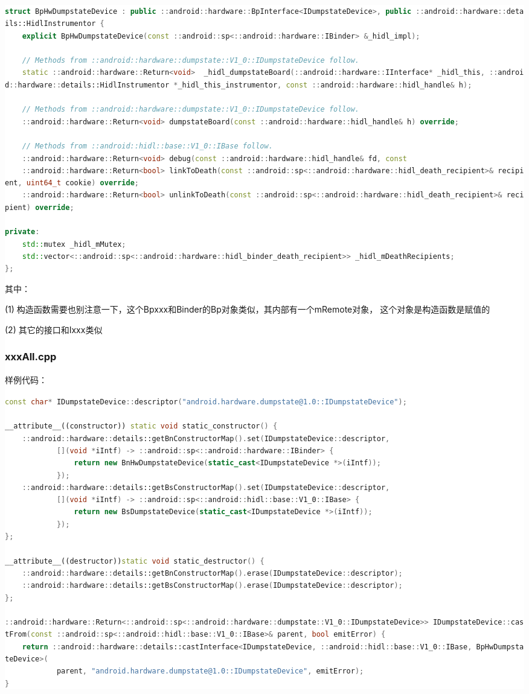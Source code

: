 ```C++
struct BpHwDumpstateDevice : public ::android::hardware::BpInterface<IDumpstateDevice>, public ::android::hardware::details::HidlInstrumentor {
    explicit BpHwDumpstateDevice(const ::android::sp<::android::hardware::IBinder> &_hidl_impl);

    // Methods from ::android::hardware::dumpstate::V1_0::IDumpstateDevice follow.
    static ::android::hardware::Return<void>  _hidl_dumpstateBoard(::android::hardware::IInterface* _hidl_this, ::android::hardware::details::HidlInstrumentor *_hidl_this_instrumentor, const ::android::hardware::hidl_handle& h);

    // Methods from ::android::hardware::dumpstate::V1_0::IDumpstateDevice follow.
    ::android::hardware::Return<void> dumpstateBoard(const ::android::hardware::hidl_handle& h) override;

    // Methods from ::android::hidl::base::V1_0::IBase follow.
    ::android::hardware::Return<void> debug(const ::android::hardware::hidl_handle& fd, const 
    ::android::hardware::Return<bool> linkToDeath(const ::android::sp<::android::hardware::hidl_death_recipient>& recipient, uint64_t cookie) override;
    ::android::hardware::Return<bool> unlinkToDeath(const ::android::sp<::android::hardware::hidl_death_recipient>& recipient) override;

private:
    std::mutex _hidl_mMutex;
    std::vector<::android::sp<::android::hardware::hidl_binder_death_recipient>> _hidl_mDeathRecipients;
};
```

其中：

(1) 构造函数需要也别注意一下，这个Bpxxx和Binder的Bp对象类似，其内部有一个mRemote对象， 这个对象是构造函数是赋值的

(2) 其它的接口和Ixxx类似

### xxxAll.cpp

样例代码：

```C++
const char* IDumpstateDevice::descriptor("android.hardware.dumpstate@1.0::IDumpstateDevice");

__attribute__((constructor)) static void static_constructor() {
    ::android::hardware::details::getBnConstructorMap().set(IDumpstateDevice::descriptor,
            [](void *iIntf) -> ::android::sp<::android::hardware::IBinder> {
                return new BnHwDumpstateDevice(static_cast<IDumpstateDevice *>(iIntf));
            });
    ::android::hardware::details::getBsConstructorMap().set(IDumpstateDevice::descriptor,
            [](void *iIntf) -> ::android::sp<::android::hidl::base::V1_0::IBase> {
                return new BsDumpstateDevice(static_cast<IDumpstateDevice *>(iIntf));
            });
};

__attribute__((destructor))static void static_destructor() {
    ::android::hardware::details::getBnConstructorMap().erase(IDumpstateDevice::descriptor);
    ::android::hardware::details::getBsConstructorMap().erase(IDumpstateDevice::descriptor);
};

::android::hardware::Return<::android::sp<::android::hardware::dumpstate::V1_0::IDumpstateDevice>> IDumpstateDevice::castFrom(const ::android::sp<::android::hidl::base::V1_0::IBase>& parent, bool emitError) {
    return ::android::hardware::details::castInterface<IDumpstateDevice, ::android::hidl::base::V1_0::IBase, BpHwDumpstateDevice>(
            parent, "android.hardware.dumpstate@1.0::IDumpstateDevice", emitError);
}

```